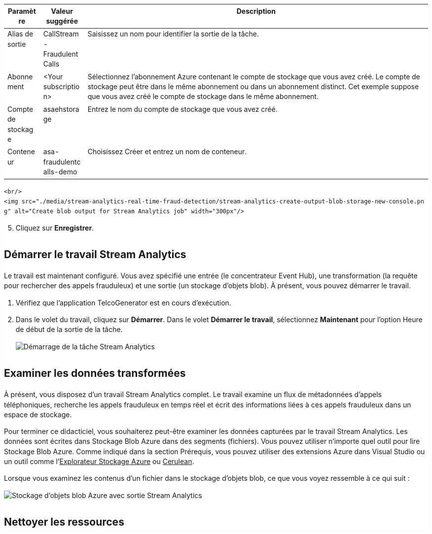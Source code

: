    |**Paramètre**  |**Valeur suggérée**  |**Description**  |
   |---------|---------|---------|
   |Alias de sortie  |  CallStream-FraudulentCalls   |  Saisissez un nom pour identifier la sortie de la tâche.   |
   |Abonnement   |  \<Your subscription\> |  Sélectionnez l’abonnement Azure contenant le compte de stockage que vous avez créé. Le compte de stockage peut être dans le même abonnement ou dans un abonnement distinct. Cet exemple suppose que vous avez créé le compte de stockage dans le même abonnement. |
   |Compte de stockage  |  asaehstorage |  Entrez le nom du compte de stockage que vous avez créé. |
   |Conteneur  | asa-fraudulentcalls-demo | Choisissez Créer et entrez un nom de conteneur. |

    <br/>
    <img src="./media/stream-analytics-real-time-fraud-detection/stream-analytics-create-output-blob-storage-new-console.png" alt="Create blob output for Stream Analytics job" width="300px"/>
    
5. Cliquez sur **Enregistrer**. 


## <a name="start-the-streaming-analytics-job"></a>Démarrer le travail Stream Analytics

Le travail est maintenant configuré. Vous avez spécifié une entrée (le concentrateur Event Hub), une transformation (la requête pour rechercher des appels frauduleux) et une sortie (un stockage d’objets blob). À présent, vous pouvez démarrer le travail. 

1. Vérifiez que l’application TelcoGenerator est en cours d’exécution.

2. Dans le volet du travail, cliquez sur **Démarrer**. Dans le volet **Démarrer le travail**, sélectionnez **Maintenant** pour l’option Heure de début de la sortie de la tâche. 

   ![Démarrage de la tâche Stream Analytics](./media/stream-analytics-real-time-fraud-detection/stream-analytics-sa-job-start.png)



## <a name="examine-the-transformed-data"></a>Examiner les données transformées

À présent, vous disposez d’un travail Stream Analytics complet. Le travail examine un flux de métadonnées d’appels téléphoniques, recherche les appels frauduleux en temps réel et écrit des informations liées à ces appels frauduleux dans un espace de stockage. 

Pour terminer ce didacticiel, vous souhaiterez peut-être examiner les données capturées par le travail Stream Analytics. Les données sont écrites dans Stockage Blob Azure dans des segments (fichiers). Vous pouvez utiliser n’importe quel outil pour lire Stockage Blob Azure. Comme indiqué dans la section Prérequis, vous pouvez utiliser des extensions Azure dans Visual Studio ou un outil comme l’[Explorateur Stockage Azure](https://storageexplorer.com/) ou [Cerulean](https://www.cerebrata.com/products/cerulean/features/azure-storage). 

Lorsque vous examinez les contenus d’un fichier dans le stockage d’objets blob, ce que vous voyez ressemble à ce qui suit :

   ![Stockage d’objets blob Azure avec sortie Stream Analytics](./media/stream-analytics-real-time-fraud-detection/stream-analytics-sa-job-blob-storage-view.png)
 

## <a name="clean-up-resources"></a>Nettoyer les ressources
